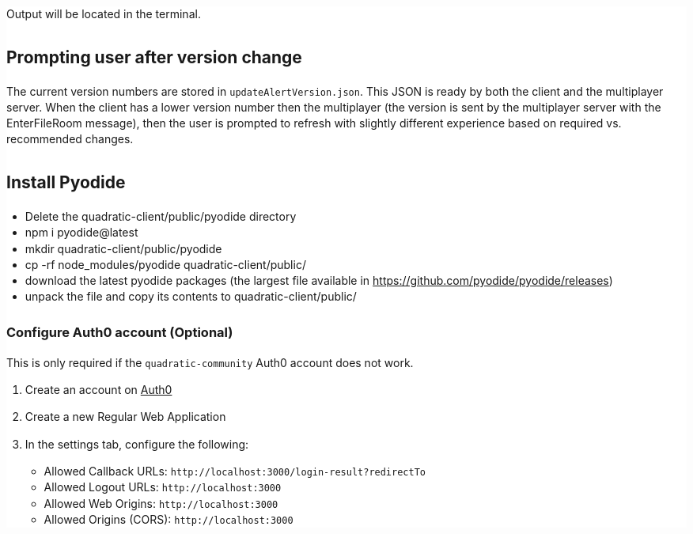 Output will be located in the terminal.

## Prompting user after version change

The current version numbers are stored in `updateAlertVersion.json`. This JSON is ready by both the client and the multiplayer server. When the client has a lower version number then the multiplayer (the version is sent by the multiplayer server with the EnterFileRoom message), then the user is prompted to refresh with slightly different experience based on required vs. recommended changes.

## Install Pyodide

- Delete the quadratic-client/public/pyodide directory
- npm i pyodide@latest
- mkdir quadratic-client/public/pyodide
- cp -rf node_modules/pyodide quadratic-client/public/
- download the latest pyodide packages (the largest file available in <https://github.com/pyodide/pyodide/releases>)
- unpack the file and copy its contents to quadratic-client/public/

### Configure Auth0 account (Optional)

This is only required if the `quadratic-community` Auth0 account does not work.

1. Create an account on [Auth0](https://auth0.com/)

2. Create a new Regular Web Application

3. In the settings tab, configure the following:
   - Allowed Callback URLs: `http://localhost:3000/login-result?redirectTo`
   - Allowed Logout URLs: `http://localhost:3000`
   - Allowed Web Origins: `http://localhost:3000`
   - Allowed Origins (CORS): `http://localhost:3000`
